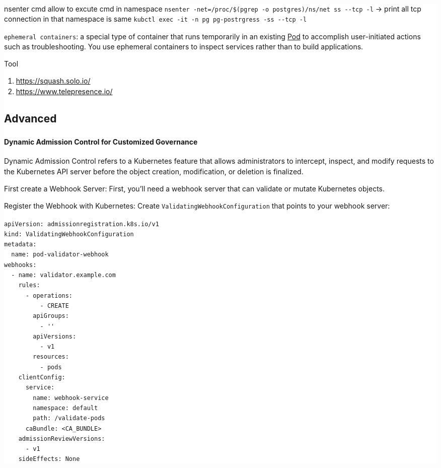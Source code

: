  nsenter cmd allow to excute cmd in namespace
`nsenter -net=/proc/$(pgrep -o postgres)/ns/net ss --tcp -l` -> print all tcp connection in that namespace  is same `kubctl exec -it -n pg pg-postrgress -ss --tcp -l`

 `ephemeral containers`: a special type of container that runs temporarily in an existing [Pod](https://kubernetes.io/docs/concepts/workloads/pods/) to accomplish user-initiated actions such as troubleshooting. You use ephemeral containers to inspect services rather than to build applications.

Tool
1. https://squash.solo.io/
2. https://www.telepresence.io/


## Advanced

#### Dynamic Admission Control for Customized Governance

Dynamic Admission Control refers to a Kubernetes feature that allows administrators to intercept, inspect, and modify requests to the Kubernetes API server before the object creation, modification, or deletion is finalized.

First create a Webhook Server: First, you’ll need a webhook server that can validate or mutate Kubernetes objects.

Register the Webhook with Kubernetes: Create `ValidatingWebhookConfiguration` that points to your webhook server: 
```
apiVersion: admissionregistration.k8s.io/v1
kind: ValidatingWebhookConfiguration
metadata:
  name: pod-validator-webhook
webhooks:
  - name: validator.example.com
    rules:
      - operations:
          - CREATE
        apiGroups:
          - ''
        apiVersions:
          - v1
        resources:
          - pods
    clientConfig:
      service:
        name: webhook-service
        namespace: default
        path: /validate-pods
      caBundle: <CA_BUNDLE>
    admissionReviewVersions:
      - v1
    sideEffects: None

```

